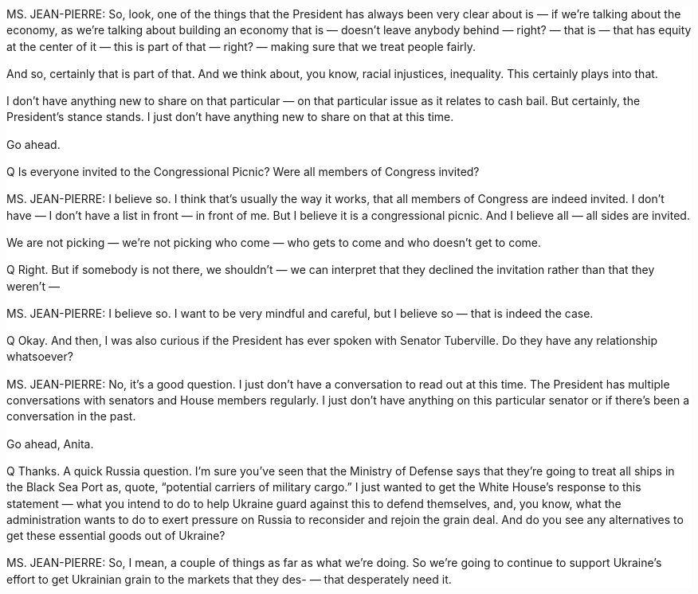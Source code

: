 MS. JEAN-PIERRE: So, look, one of the things that the President has
always been very clear about is — if we’re talking about the economy, as
we’re talking about building an economy that is — doesn’t leave anybody
behind — right? — that is — that has equity at the center of it — this
is part of that — right? — making sure that we treat people fairly.

And so, certainly that is part of that. And we think about, you know,
racial injustices, inequality. This certainly plays into that.

I don’t have anything new to share on that particular — on that
particular issue as it relates to cash bail. But certainly, the
President’s stance stands. I just don’t have anything new to share on
that at this time.

Go ahead.

Q Is everyone invited to the Congressional Picnic? Were all members of
Congress invited?

MS. JEAN-PIERRE: I believe so. I think that’s usually the way it works,
that all members of Congress are indeed invited. I don’t have — I don’t
have a list in front — in front of me. But I believe it is a
congressional picnic. And I believe all — all sides are invited.

We are not picking — we’re not picking who come — who gets to come and
who doesn’t get to come.

Q Right. But if somebody is not there, we shouldn’t — we can interpret
that they declined the invitation rather than that they weren’t —

MS. JEAN-PIERRE: I believe so. I want to be very mindful and careful,
but I believe so — that is indeed the case.

Q Okay. And then, I was also curious if the President has ever spoken
with Senator Tuberville. Do they have any relationship whatsoever?

MS. JEAN-PIERRE: No, it’s a good question. I just don’t have a
conversation to read out at this time. The President has multiple
conversations with senators and House members regularly. I just don’t
have anything on this particular senator or if there’s been a
conversation in the past.

Go ahead, Anita.

Q Thanks. A quick Russia question. I’m sure you’ve seen that the
Ministry of Defense says that they’re going to treat all ships in the
Black Sea Port as, quote, “potential carriers of military cargo.” I just
wanted to get the White House’s response to this statement — what you
intend to do to help Ukraine guard against this to defend themselves,
and, you know, what the administration wants to do to exert pressure on
Russia to reconsider and rejoin the grain deal. And do you see any
alternatives to get these essential goods out of Ukraine?

MS. JEAN-PIERRE: So, I mean, a couple of things as far as what we’re
doing. So we’re going to continue to support Ukraine’s effort to get
Ukrainian grain to the markets that they des- — that desperately need
it.
